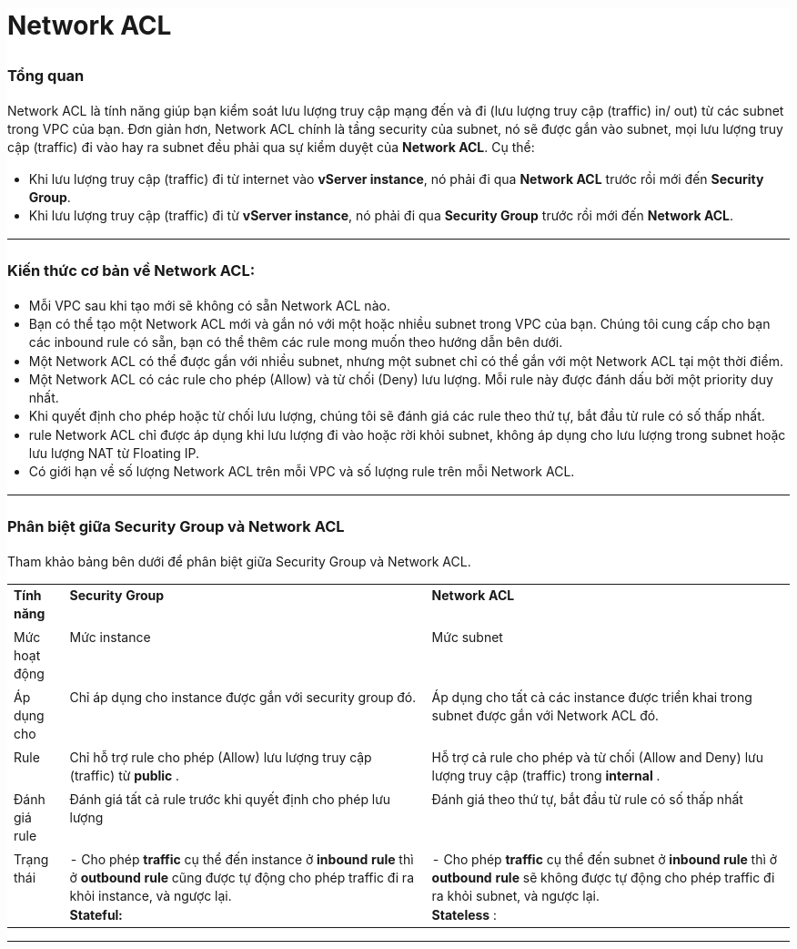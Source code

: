 # Network ACL

### **Tổng quan** 

Network ACL là tính năng giúp bạn kiểm soát lưu lượng truy cập mạng đến và đi (lưu lượng truy cập (traffic) in/ out) từ các subnet trong VPC của bạn. Đơn giản hơn, Network ACL chính là tầng security của subnet, nó sẽ được gắn vào subnet, mọi lưu lượng truy cập (traffic) đi vào hay ra subnet đều phải qua sự kiểm duyệt của **Network ACL**. Cụ thể: 

* Khi lưu lượng truy cập (traffic) đi từ internet vào **vServer instance**, nó phải đi qua **Network ACL** trước rồi mới đến **Security Group**.
* Khi lưu lượng truy cập (traffic) đi từ **vServer instance**, nó phải đi qua **Security Group** trước rồi mới đến **Network ACL**.

***

### **Kiến thức cơ bản về Network ACL:** 

* Mỗi VPC sau khi tạo mới sẽ không có sẵn Network ACL nào.
* Bạn có thể tạo một Network ACL mới và gắn nó với một hoặc nhiều subnet trong VPC của bạn. Chúng tôi cung cấp cho bạn các inbound rule có sẵn, bạn có thể thêm các rule mong muốn theo hướng dẫn bên dưới.
* Một Network ACL có thể được gắn với nhiều subnet, nhưng một subnet chỉ có thể gắn với một Network ACL tại một thời điểm.
* Một Network ACL có các rule cho phép (Allow) và từ chối (Deny) lưu lượng. Mỗi rule này được đánh dấu bởi một priority duy nhất.
* Khi quyết định cho phép hoặc từ chối lưu lượng, chúng tôi sẽ đánh giá các rule theo thứ tự, bắt đầu từ rule có số thấp nhất.
* rule Network ACL chỉ được áp dụng khi lưu lượng đi vào hoặc rời khỏi subnet, không áp dụng cho lưu lượng trong subnet hoặc lưu lượng NAT từ Floating IP.
* Có giới hạn về số lượng Network ACL trên mỗi VPC và số lượng rule trên mỗi Network ACL.

***

### **Phân biệt giữa Security Group và Network ACL** 

Tham khảo bảng bên dưới để phân biệt giữa Security Group và Network ACL.

|  |  |  |
| --- | --- | --- |
| **Tính năng** | **Security Group** | **Network ACL** |
| Mức hoạt động | Mức instance | Mức subnet |
| Áp dụng cho | Chỉ áp dụng cho instance được gắn với security group đó. | Áp dụng cho tất cả các instance được triển khai trong subnet được gắn với Network ACL đó. |
| Rule | Chỉ hỗ trợ rule cho phép (Allow) lưu lượng truy cập (traffic) từ  **public** . | Hỗ trợ cả rule cho phép và từ chối (Allow and Deny) lưu lượng truy cập (traffic) trong  **internal** . |
| Đánh giá rule | Đánh giá tất cả rule trước khi quyết định cho phép lưu lượng | Đánh giá theo thứ tự, bắt đầu từ rule có số thấp nhất |
| Trạng thái | - Cho phép  **traffic**  cụ thể đến instance ở  **inbound rule**  thì ở  **outbound rule**  cũng được tự động cho phép traffic đi ra khỏi instance, và ngược lại. <br> **Stateful:** | - Cho phép  **traffic**  cụ thể đến subnet ở  **inbound rule**  thì ở  **outbound rule**  sẽ không được tự động cho phép traffic đi ra khỏi subnet, và ngược lại. <br> **Stateless** : |

***
